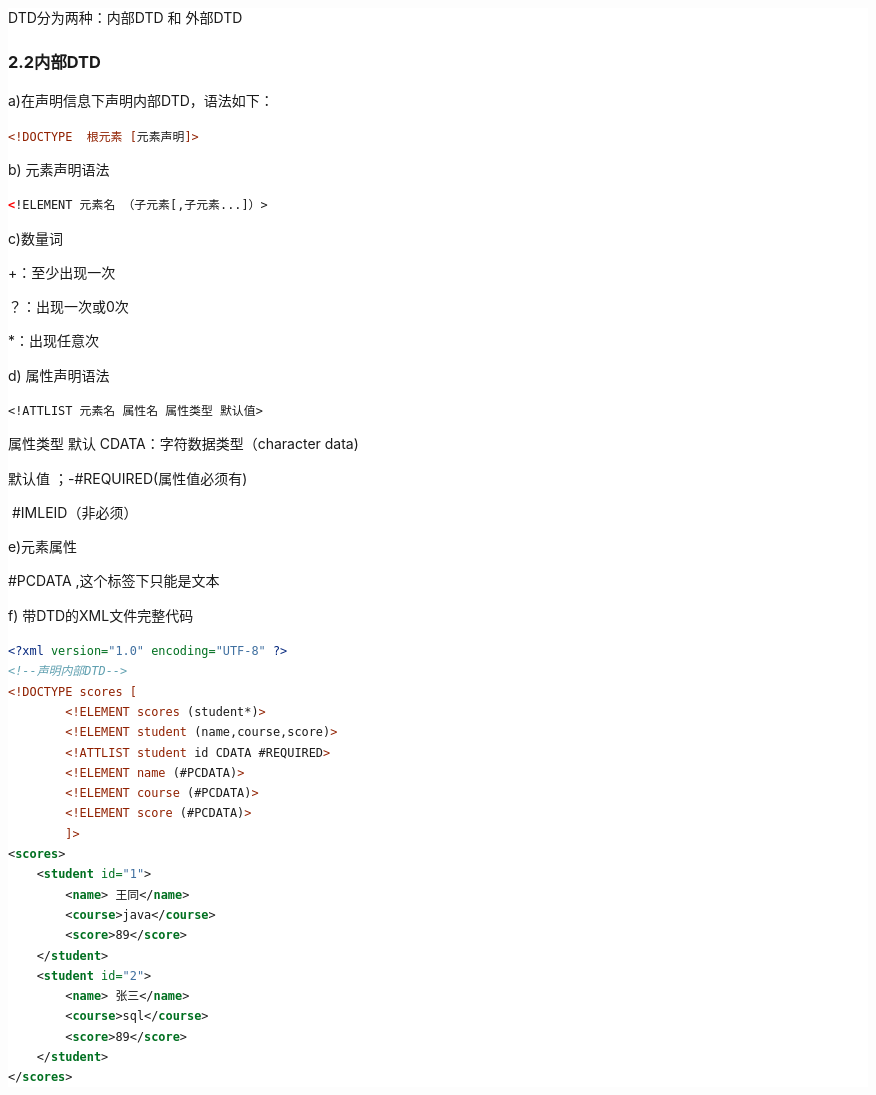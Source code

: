   DTD分为两种：内部DTD 和 外部DTD

###  2.2内部DTD

a)在声明信息下声明内部DTD，语法如下：

```xml
<!DOCTYPE  根元素 [元素声明]>
```

b) 元素声明语法

```xml 
<!ELEMENT 元素名 （子元素[,子元素...]）>
```

c)数量词

+：至少出现一次

？：出现一次或0次

*：出现任意次



d) 属性声明语法

```
<!ATTLIST 元素名 属性名 属性类型 默认值>
```

属性类型 默认 CDATA：字符数据类型（character data)

默认值 ；-#REQUIRED(属性值必须有)

​                 #IMLEID（非必须）

e)元素属性

   #PCDATA  ,这个标签下只能是文本

f) 带DTD的XML文件完整代码

```xml
<?xml version="1.0" encoding="UTF-8" ?>
<!--声明内部DTD-->
<!DOCTYPE scores [
        <!ELEMENT scores (student*)>
        <!ELEMENT student (name,course,score)>
        <!ATTLIST student id CDATA #REQUIRED>
        <!ELEMENT name (#PCDATA)>
        <!ELEMENT course (#PCDATA)>
        <!ELEMENT score (#PCDATA)>
        ]>
<scores>
    <student id="1">
        <name> 王同</name>
        <course>java</course>
        <score>89</score>
    </student>
    <student id="2">
        <name> 张三</name>
        <course>sql</course>
        <score>89</score>
    </student>
</scores>
```
